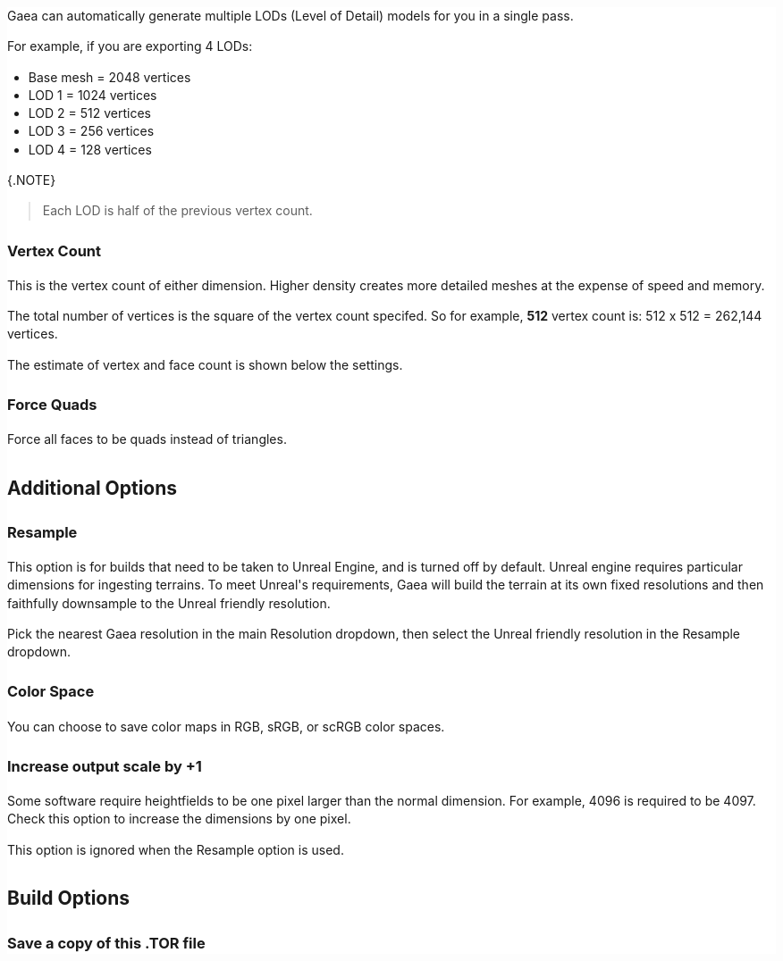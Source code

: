 Gaea can automatically generate multiple LODs (Level of Detail) models for you in a single pass. 

For example, if you are exporting 4 LODs:
- Base mesh = 2048 vertices
- LOD 1 = 1024 vertices
- LOD 2 = 512 vertices
- LOD 3 = 256 vertices
- LOD 4 = 128 vertices

{.NOTE}
> Each LOD is half of the previous vertex count.

### Vertex Count

This is the vertex count of either dimension. Higher density creates more detailed meshes at the expense of speed and memory.

The total number of vertices is the square of the vertex count specifed. So for example, **512** vertex count is: 512 x 512 = 262,144 vertices.

The estimate of vertex and face count is shown below the settings.

### Force Quads

Force all faces to be quads instead of triangles.

## Additional Options

### Resample

This option is for builds that need to be taken to Unreal Engine, and is turned off by default. Unreal engine requires particular dimensions for ingesting terrains. To meet Unreal's requirements, Gaea will build the terrain at its own fixed resolutions and then faithfully downsample to the Unreal friendly resolution. 

Pick the nearest Gaea resolution in the main Resolution dropdown, then select the Unreal friendly resolution in the Resample dropdown.

### Color Space

You can choose to save color maps in RGB, sRGB, or scRGB color spaces.

### Increase output scale by +1

Some software require heightfields to be one pixel larger than the normal dimension. For example, 4096 is required to be 4097. Check this option to increase the dimensions by one pixel.

This option is ignored when the Resample option is used.


## Build Options

### Save a copy of this .TOR file
